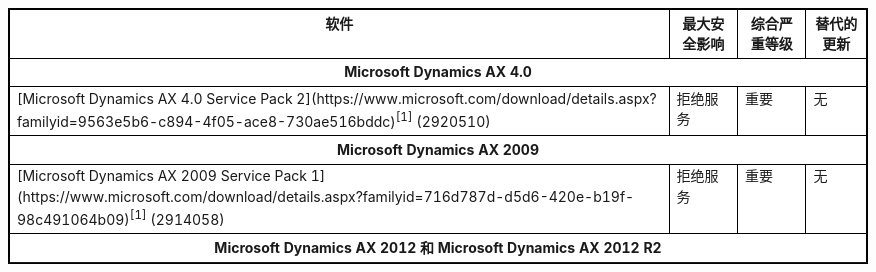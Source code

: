 <p> </p>
<table style="border:1px solid black;">
<tr class="thead">
<th style="border:1px solid black;">
软件
</th>
<th style="border:1px solid black;">
最大安全影响
</th>
<th style="border:1px solid black;">
综合严重等级
</th>
<th style="border:1px solid black;">
替代的更新
</th>
</tr>
<tr>
<th colspan="4" style="border:1px solid black;">
Microsoft Dynamics AX 4.0
</th>
</tr>
<tr>
<td style="border:1px solid black;">
[Microsoft Dynamics AX 4.0 Service Pack 2](https://www.microsoft.com/download/details.aspx?familyid=9563e5b6-c894-4f05-ace8-730ae516bddc)<sup>[1]</sup>  
(2920510)
</td>
<td style="border:1px solid black;">
拒绝服务
</td>
<td style="border:1px solid black;">
重要
</td>
<td style="border:1px solid black;">
无
</td>
</tr>
<tr>
<th colspan="4" style="border:1px solid black;">
Microsoft Dynamics AX 2009
</th>
</tr>
<tr class="alternateRow">
<td style="border:1px solid black;">
[Microsoft Dynamics AX 2009 Service Pack 1](https://www.microsoft.com/download/details.aspx?familyid=716d787d-d5d6-420e-b19f-98c491064b09)<sup>[1]</sup>  
(2914058)
</td>
<td style="border:1px solid black;">
拒绝服务
</td>
<td style="border:1px solid black;">
重要
</td>
<td style="border:1px solid black;">
无
</td>
</tr>
<tr>
<th colspan="4" style="border:1px solid black;">
Microsoft Dynamics AX 2012 和 Microsoft Dynamics AX 2012 R2
</th>
</tr>
<tr>